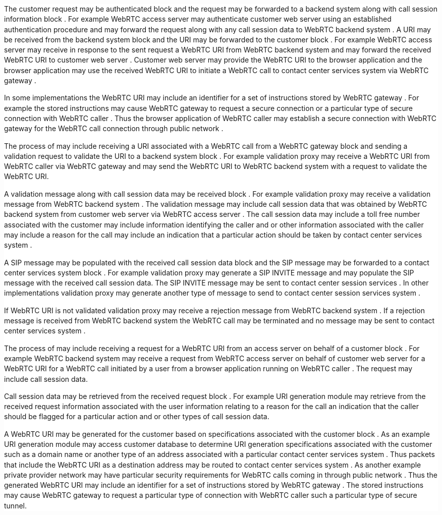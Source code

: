 The customer request may be authenticated block and the request may be forwarded to a backend system along with call session information block . For example WebRTC access server may authenticate customer web server using an established authentication procedure and may forward the request along with any call session data to WebRTC backend system . A URI may be received from the backend system block and the URI may be forwarded to the customer block . For example WebRTC access server may receive in response to the sent request a WebRTC URI from WebRTC backend system and may forward the received WebRTC URI to customer web server . Customer web server may provide the WebRTC URI to the browser application and the browser application may use the received WebRTC URI to initiate a WebRTC call to contact center services system via WebRTC gateway .

In some implementations the WebRTC URI may include an identifier for a set of instructions stored by WebRTC gateway . For example the stored instructions may cause WebRTC gateway to request a secure connection or a particular type of secure connection with WebRTC caller . Thus the browser application of WebRTC caller may establish a secure connection with WebRTC gateway for the WebRTC call connection through public network .

The process of may include receiving a URI associated with a WebRTC call from a WebRTC gateway block and sending a validation request to validate the URI to a backend system block . For example validation proxy may receive a WebRTC URI from WebRTC caller via WebRTC gateway and may send the WebRTC URI to WebRTC backend system with a request to validate the WebRTC URI.

A validation message along with call session data may be received block . For example validation proxy may receive a validation message from WebRTC backend system . The validation message may include call session data that was obtained by WebRTC backend system from customer web server via WebRTC access server . The call session data may include a toll free number associated with the customer may include information identifying the caller and or other information associated with the caller may include a reason for the call may include an indication that a particular action should be taken by contact center services system .

A SIP message may be populated with the received call session data block and the SIP message may be forwarded to a contact center services system block . For example validation proxy may generate a SIP INVITE message and may populate the SIP message with the received call session data. The SIP INVITE message may be sent to contact center session services . In other implementations validation proxy may generate another type of message to send to contact center session services system .

If WebRTC URI is not validated validation proxy may receive a rejection message from WebRTC backend system . If a rejection message is received from WebRTC backend system the WebRTC call may be terminated and no message may be sent to contact center services system .

The process of may include receiving a request for a WebRTC URI from an access server on behalf of a customer block . For example WebRTC backend system may receive a request from WebRTC access server on behalf of customer web server for a WebRTC URI for a WebRTC call initiated by a user from a browser application running on WebRTC caller . The request may include call session data.

Call session data may be retrieved from the received request block . For example URI generation module may retrieve from the received request information associated with the user information relating to a reason for the call an indication that the caller should be flagged for a particular action and or other types of call session data.

A WebRTC URI may be generated for the customer based on specifications associated with the customer block . As an example URI generation module may access customer database to determine URI generation specifications associated with the customer such as a domain name or another type of an address associated with a particular contact center services system . Thus packets that include the WebRTC URI as a destination address may be routed to contact center services system . As another example private provider network may have particular security requirements for WebRTC calls coming in through public network . Thus the generated WebRTC URI may include an identifier for a set of instructions stored by WebRTC gateway . The stored instructions may cause WebRTC gateway to request a particular type of connection with WebRTC caller such a particular type of secure tunnel.
